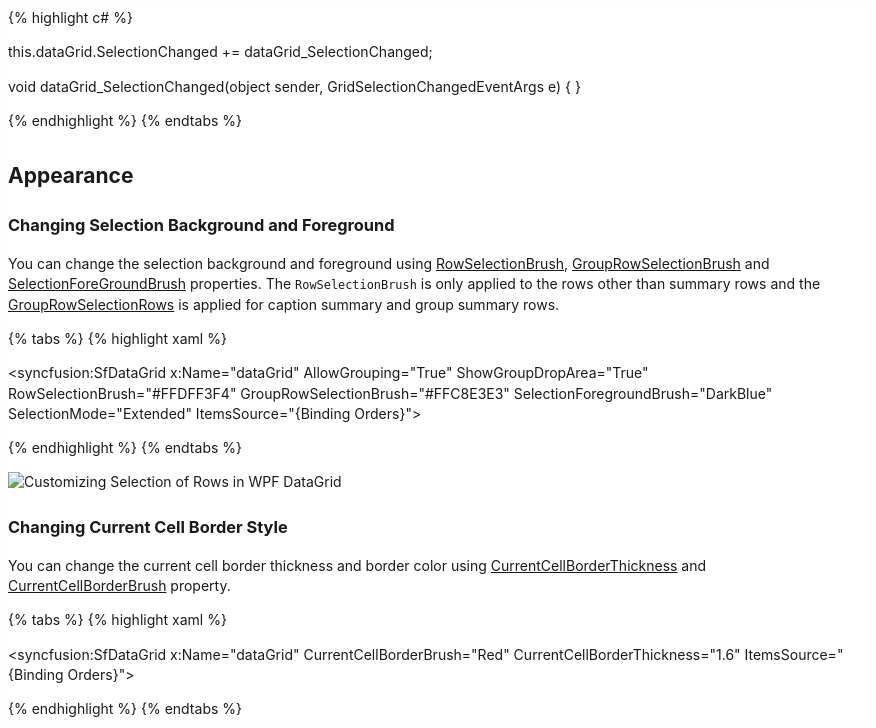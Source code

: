 {% highlight c# %}

this.dataGrid.SelectionChanged += dataGrid_SelectionChanged;

void dataGrid_SelectionChanged(object sender, GridSelectionChangedEventArgs e)
{
}

{% endhighlight %}
{% endtabs %}

## Appearance

### Changing Selection Background and Foreground

You can change the selection background and foreground using [RowSelectionBrush](https://help.syncfusion.com/cr/wpf/Syncfusion.UI.Xaml.Grid.SfDataGrid.html#Syncfusion_UI_Xaml_Grid_SfDataGrid_RowSelectionBrush), [GroupRowSelectionBrush](https://help.syncfusion.com/cr/wpf/Syncfusion.UI.Xaml.Grid.SfDataGrid.html#Syncfusion_UI_Xaml_Grid_SfDataGrid_GroupRowSelectionBrush) and [SelectionForeGroundBrush](https://help.syncfusion.com/cr/wpf/Syncfusion.UI.Xaml.Grid.SfDataGrid.html#Syncfusion_UI_Xaml_Grid_SfDataGrid_SelectionForegroundBrush) properties. The `RowSelectionBrush` is only applied to the rows other than summary rows and the [GroupRowSelectionRows](https://help.syncfusion.com/cr/wpf/Syncfusion.UI.Xaml.Grid.SfDataGrid.html#Syncfusion_UI_Xaml_Grid_SfDataGrid_GroupRowSelectionBrush) is applied for caption summary and group summary rows.

{% tabs %}
{% highlight xaml %}

<syncfusion:SfDataGrid x:Name="dataGrid"
                       AllowGrouping="True"
                       ShowGroupDropArea="True"
                       RowSelectionBrush="#FFDFF3F4"
                       GroupRowSelectionBrush="#FFC8E3E3"
                       SelectionForegroundBrush="DarkBlue"
                       SelectionMode="Extended"
                       ItemsSource="{Binding Orders}">

{% endhighlight %}
{% endtabs %}

![Customizing Selection of Rows in WPF DataGrid](Selection_images/wpf-datagrid-selection-customization.png)


### Changing Current Cell Border Style

You can change the current cell border thickness and border color using [CurrentCellBorderThickness](https://help.syncfusion.com/cr/wpf/Syncfusion.UI.Xaml.Grid.SfGridBase.html#Syncfusion_UI_Xaml_Grid_SfGridBase_CurrentCellBorderThickness) and [CurrentCellBorderBrush](https://help.syncfusion.com/cr/wpf/Syncfusion.UI.Xaml.Grid.SfGridBase.html#Syncfusion_UI_Xaml_Grid_SfGridBase_CurrentCellBorderBrush) property.

{% tabs %}
{% highlight xaml %}

<syncfusion:SfDataGrid x:Name="dataGrid"
                       CurrentCellBorderBrush="Red"
                       CurrentCellBorderThickness="1.6"
                       ItemsSource="{Binding Orders}">

{% endhighlight %}
{% endtabs %}
